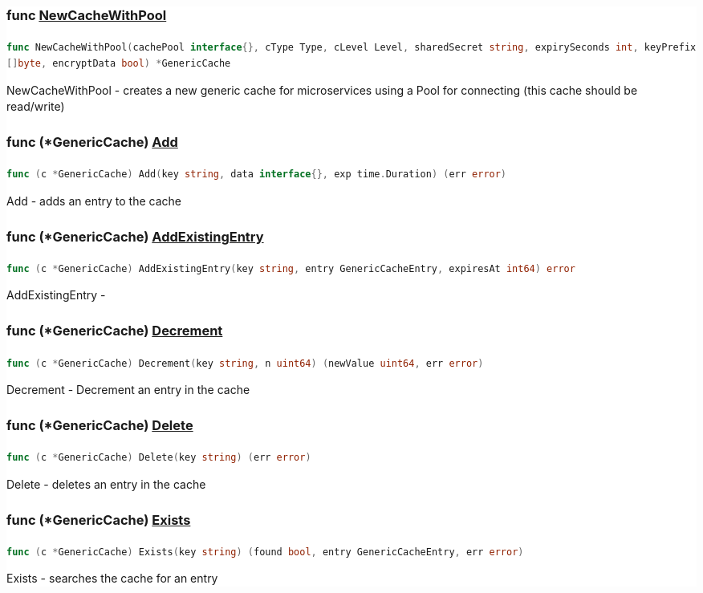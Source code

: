 ### <a name="NewCacheWithPool">func</a> [NewCacheWithPool](/src/target/generic.go?s=1575:1735#L56)
``` go
func NewCacheWithPool(cachePool interface{}, cType Type, cLevel Level, sharedSecret string, expirySeconds int, keyPrefix []byte, encryptData bool) *GenericCache
```
NewCacheWithPool - creates a new generic cache for microservices using a Pool for connecting (this cache should be read/write)





### <a name="GenericCache.Add">func</a> (\*GenericCache) [Add](/src/target/generic.go?s=7811:7898#L240)
``` go
func (c *GenericCache) Add(key string, data interface{}, exp time.Duration) (err error)
```
Add - adds an entry to the cache




### <a name="GenericCache.AddExistingEntry">func</a> (\*GenericCache) [AddExistingEntry](/src/target/generic.go?s=7232:7331#L228)
``` go
func (c *GenericCache) AddExistingEntry(key string, entry GenericCacheEntry, expiresAt int64) error
```
AddExistingEntry -




### <a name="GenericCache.Decrement">func</a> (\*GenericCache) [Decrement](/src/target/generic.go?s=13073:13156#L387)
``` go
func (c *GenericCache) Decrement(key string, n uint64) (newValue uint64, err error)
```
Decrement - Decrement an entry in the cache




### <a name="GenericCache.Delete">func</a> (\*GenericCache) [Delete](/src/target/generic.go?s=8474:8527#L261)
``` go
func (c *GenericCache) Delete(key string) (err error)
```
Delete - deletes an entry in the cache




### <a name="GenericCache.Exists">func</a> (\*GenericCache) [Exists](/src/target/generic.go?s=9030:9120#L276)
``` go
func (c *GenericCache) Exists(key string) (found bool, entry GenericCacheEntry, err error)
```
Exists - searches the cache for an entry
